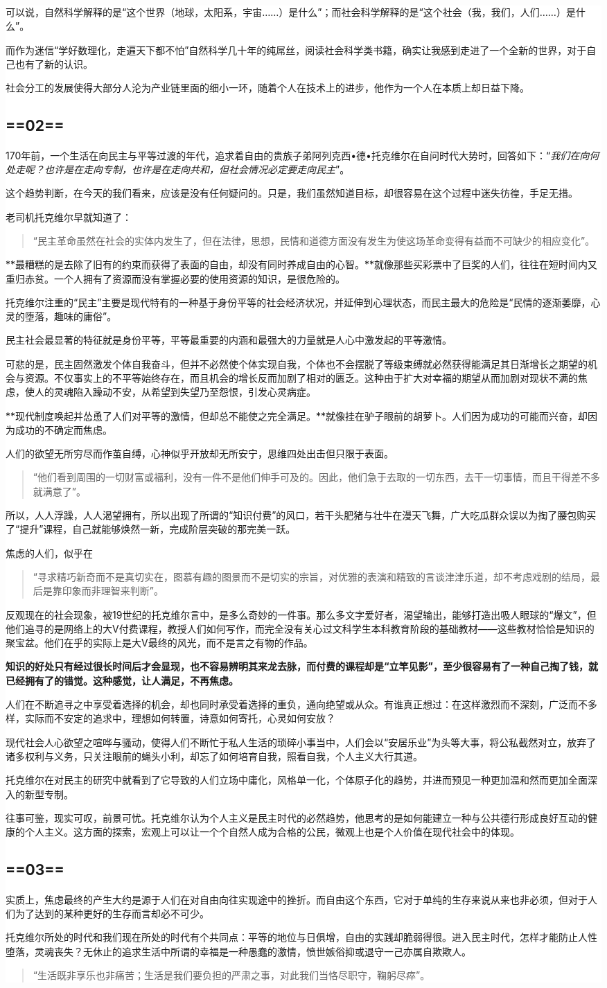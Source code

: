 可以说，自然科学解释的是“这个世界（地球，太阳系，宇宙……）是什么”；而社会科学解释的是“这个社会（我，我们，人们……）是什么”。

而作为迷信“学好数理化，走遍天下都不怕”自然科学几十年的纯屌丝，阅读社会科学类书籍，确实让我感到走进了一个全新的世界，对于自己也有了新的认识。

社会分工的发展使得大部分人沦为产业链里面的细小一环，随着个人在技术上的进步，他作为一个人在本质上却日益下降。


## ==02==

170年前，一个生活在向民主与平等过渡的年代，追求着自由的贵族子弟阿列克西•德•托克维尔在自问时代大势时，回答如下：“*我们在向何处走呢？也许是在走向专制，也许是在走向共和，但社会情况必定要走向民主*”。

这个趋势判断，在今天的我们看来，应该是没有任何疑问的。只是，我们虽然知道目标，却很容易在这个过程中迷失彷徨，手足无措。

老司机托克维尔早就知道了：
> “民主革命虽然在社会的实体内发生了，但在法律，思想，民情和道德方面没有发生为使这场革命变得有益而不可缺少的相应变化”。

**最糟糕的是去除了旧有的约束而获得了表面的自由，却没有同时养成自由的心智。**就像那些买彩票中了巨奖的人们，往往在短时间内又重归赤贫。一个人拥有了资源而没有掌握必要的使用资源的知识，是很危险的。

托克维尔注重的“民主”主要是现代特有的一种基于身份平等的社会经济状况，并延伸到心理状态，而民主最大的危险是“民情的逐渐萎靡，心灵的堕落，趣味的庸俗”。

民主社会最显著的特征就是身份平等，平等最重要的内涵和最强大的力量就是人心中激发起的平等激情。

可悲的是，民主固然激发个体自我奋斗，但并不必然使个体实现自我，个体也不会摆脱了等级束缚就必然获得能满足其日渐增长之期望的机会与资源。不仅事实上的不平等始终存在，而且机会的增长反而加剧了相对的匮乏。这种由于扩大对幸福的期望从而加剧对现状不满的焦虑，使人的灵魂陷入躁动不安，从希望到失望乃至怨恨，引发心灵病症。

**现代制度唤起并怂恿了人们对平等的激情，但却总不能使之完全满足。**就像挂在驴子眼前的胡萝卜。人们因为成功的可能而兴奋，却因为成功的不确定而焦虑。

人们的欲望无所穷尽而作茧自缚，心神似乎开放却无所安宁，思维四处出击但只限于表面。
> “他们看到周围的一切财富或福利，没有一件不是他们伸手可及的。因此，他们急于去取的一切东西，去干一切事情，而且干得差不多就满意了”。

所以，人人浮躁，人人渴望拥有，所以出现了所谓的“知识付费”的风口，若干头肥猪与壮牛在漫天飞舞，广大吃瓜群众误以为掏了腰包购买了“提升”课程，自己就能够焕然一新，完成阶层突破的那完美一跃。

焦虑的人们，似乎在
> “寻求精巧新奇而不是真切实在，图慕有趣的图景而不是切实的宗旨，对优雅的表演和精致的言谈津津乐道，却不考虑戏剧的结局，最后是靠印象而非理智来判断”。

反观现在的社会现象，被19世纪的托克维尔言中，是多么奇妙的一件事。那么多文字爱好者，渴望输出，能够打造出吸人眼球的“爆文”，但他们追寻的是网络上的大V付费课程，教授人们如何写作，而完全没有关心过文科学生本科教育阶段的基础教材——这些教材恰恰是知识的聚宝盆。他们在乎的实际上是大V最终的风光，而不是言之有物的作品。

**知识的好处只有经过很长时间后才会显现，也不容易辨明其来龙去脉，而付费的课程却是“立竿见影”，至少很容易有了一种自己掏了钱，就已经拥有了的错觉。这种感觉，让人满足，不再焦虑。**

人们在不断追寻之中享受着选择的机会，却也同时承受着选择的重负，通向绝望或从众。有谁真正想过：在这样激烈而不深刻，广泛而不多样，实际而不安定的追求中，理想如何转置，诗意如何寄托，心灵如何安放？

现代社会人心欲望之喧哗与骚动，使得人们不断忙于私人生活的琐碎小事当中，人们会以“安居乐业”为头等大事，将公私截然对立，放弃了诸多权利与义务，只关注眼前的蝇头小利，却忘了如何培育自我，照看自我，个人主义大行其道。

托克维尔在对民主的研究中就看到了它导致的人们立场中庸化，风格单一化，个体原子化的趋势，并进而预见一种更加温和然而更加全面深入的新型专制。

往事可鉴，现实可叹，前景可忧。托克维尔认为个人主义是民主时代的必然趋势，他思考的是如何能建立一种与公共德行形成良好互动的健康的个人主义。这方面的探索，宏观上可以让一个个自然人成为合格的公民，微观上也是个人价值在现代社会中的体现。


## ==03==

实质上，焦虑最终的产生大约是源于人们在对自由向往实现途中的挫折。而自由这个东西，它对于单纯的生存来说从来也非必须，但对于人们为了达到的某种更好的生存而言却必不可少。

托克维尔所处的时代和我们现在所处的时代有个共同点：平等的地位与日俱增，自由的实践却脆弱得很。进入民主时代，怎样才能防止人性堕落，灵魂丧失？无休止的追求生活中所谓的幸福是一种愚蠢的激情，愤世嫉俗抑或退守一己亦属自欺欺人。
> “生活既非享乐也非痛苦；生活是我们要负担的严肃之事，对此我们当恪尽职守，鞠躬尽瘁”。

